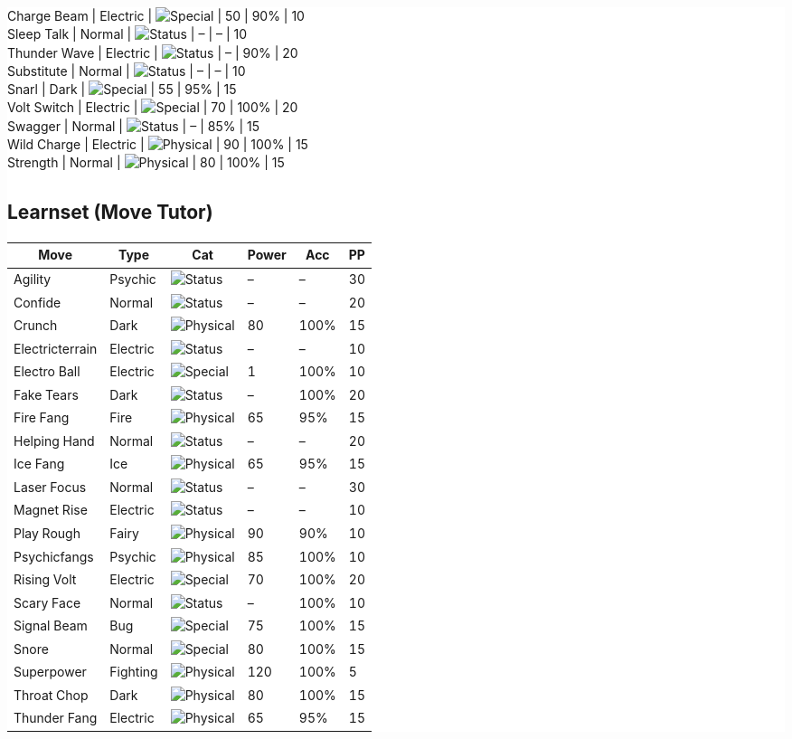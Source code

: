 Charge Beam | Electric | ![Special](https://static.unboundwiki.com/wp-content/assets/icons/ui/special.png) | 50 | 90% | 10  
Sleep Talk | Normal | ![Status](https://static.unboundwiki.com/wp-content/assets/icons/ui/status.png) | – | – | 10  
Thunder Wave | Electric | ![Status](https://static.unboundwiki.com/wp-content/assets/icons/ui/status.png) | – | 90% | 20  
Substitute | Normal | ![Status](https://static.unboundwiki.com/wp-content/assets/icons/ui/status.png) | – | – | 10  
Snarl | Dark | ![Special](https://static.unboundwiki.com/wp-content/assets/icons/ui/special.png) | 55 | 95% | 15  
Volt Switch | Electric | ![Special](https://static.unboundwiki.com/wp-content/assets/icons/ui/special.png) | 70 | 100% | 20  
Swagger | Normal | ![Status](https://static.unboundwiki.com/wp-content/assets/icons/ui/status.png) | – | 85% | 15  
Wild Charge | Electric | ![Physical](https://static.unboundwiki.com/wp-content/assets/icons/ui/physical.png) | 90 | 100% | 15  
Strength | Normal | ![Physical](https://static.unboundwiki.com/wp-content/assets/icons/ui/physical.png) | 80 | 100% | 15  
## Learnset (Move Tutor)
Move | Type | Cat | Power | Acc | PP  
---|---|---|---|---|---  
Agility | Psychic | ![Status](https://static.unboundwiki.com/wp-content/assets/icons/ui/status.png) | – | – | 30  
Confide | Normal | ![Status](https://static.unboundwiki.com/wp-content/assets/icons/ui/status.png) | – | – | 20  
Crunch | Dark | ![Physical](https://static.unboundwiki.com/wp-content/assets/icons/ui/physical.png) | 80 | 100% | 15  
Electricterrain | Electric | ![Status](https://static.unboundwiki.com/wp-content/assets/icons/ui/status.png) | – | – | 10  
Electro Ball | Electric | ![Special](https://static.unboundwiki.com/wp-content/assets/icons/ui/special.png) | 1 | 100% | 10  
Fake Tears | Dark | ![Status](https://static.unboundwiki.com/wp-content/assets/icons/ui/status.png) | – | 100% | 20  
Fire Fang | Fire | ![Physical](https://static.unboundwiki.com/wp-content/assets/icons/ui/physical.png) | 65 | 95% | 15  
Helping Hand | Normal | ![Status](https://static.unboundwiki.com/wp-content/assets/icons/ui/status.png) | – | – | 20  
Ice Fang | Ice | ![Physical](https://static.unboundwiki.com/wp-content/assets/icons/ui/physical.png) | 65 | 95% | 15  
Laser Focus | Normal | ![Status](https://static.unboundwiki.com/wp-content/assets/icons/ui/status.png) | – | – | 30  
Magnet Rise | Electric | ![Status](https://static.unboundwiki.com/wp-content/assets/icons/ui/status.png) | – | – | 10  
Play Rough | Fairy | ![Physical](https://static.unboundwiki.com/wp-content/assets/icons/ui/physical.png) | 90 | 90% | 10  
Psychicfangs | Psychic | ![Physical](https://static.unboundwiki.com/wp-content/assets/icons/ui/physical.png) | 85 | 100% | 10  
Rising Volt | Electric | ![Special](https://static.unboundwiki.com/wp-content/assets/icons/ui/special.png) | 70 | 100% | 20  
Scary Face | Normal | ![Status](https://static.unboundwiki.com/wp-content/assets/icons/ui/status.png) | – | 100% | 10  
Signal Beam | Bug | ![Special](https://static.unboundwiki.com/wp-content/assets/icons/ui/special.png) | 75 | 100% | 15  
Snore | Normal | ![Special](https://static.unboundwiki.com/wp-content/assets/icons/ui/special.png) | 80 | 100% | 15  
Superpower | Fighting | ![Physical](https://static.unboundwiki.com/wp-content/assets/icons/ui/physical.png) | 120 | 100% | 5  
Throat Chop | Dark | ![Physical](https://static.unboundwiki.com/wp-content/assets/icons/ui/physical.png) | 80 | 100% | 15  
Thunder Fang | Electric | ![Physical](https://static.unboundwiki.com/wp-content/assets/icons/ui/physical.png) | 65 | 95% | 15  